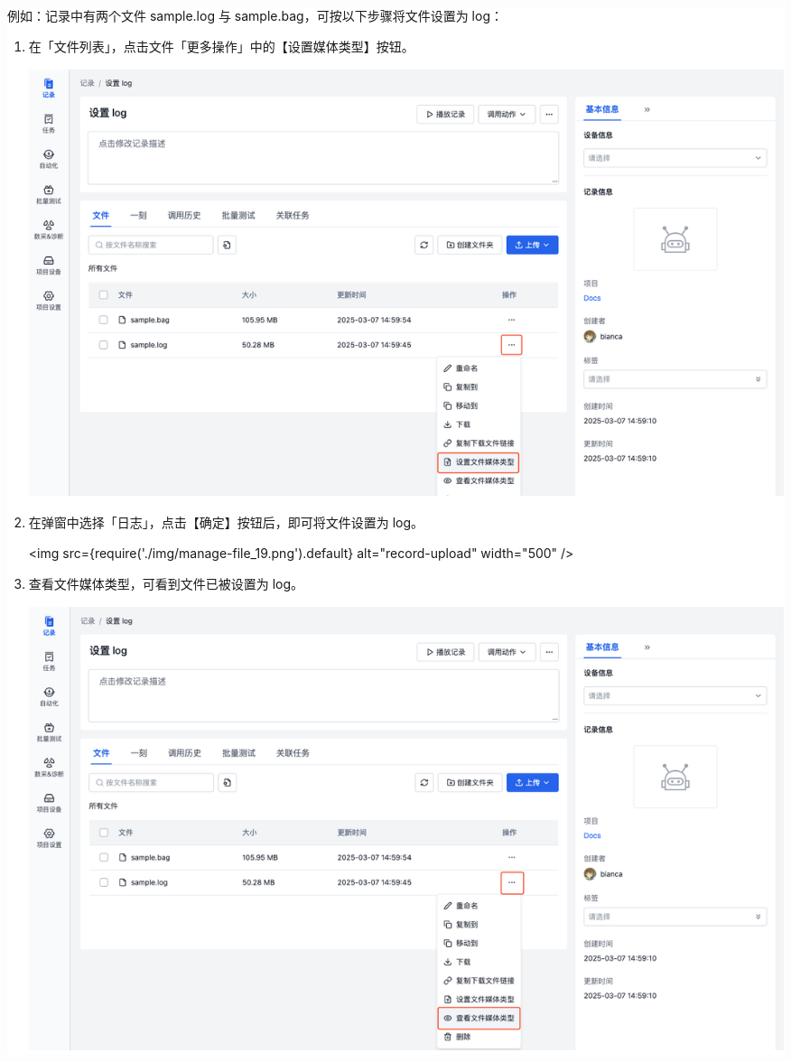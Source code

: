 例如：记录中有两个文件 sample.log 与 sample.bag，可按以下步骤将文件设置为 log：

1. 在「文件列表」，点击文件「更多操作」中的【设置媒体类型】按钮。

    ![manage-file_18](./img/manage-file_18.png)

2. 在弹窗中选择「日志」，点击【确定】按钮后，即可将文件设置为 log。

    <img src={require('./img/manage-file_19.png').default} alt="record-upload" width="500" />

3. 查看文件媒体类型，可看到文件已被设置为 log。

    ![manage-file_20](./img/manage-file_20.png)
